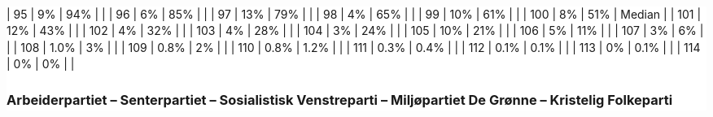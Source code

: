 | 95 | 9% | 94% |  |
| 96 | 6% | 85% |  |
| 97 | 13% | 79% |  |
| 98 | 4% | 65% |  |
| 99 | 10% | 61% |  |
| 100 | 8% | 51% | Median |
| 101 | 12% | 43% |  |
| 102 | 4% | 32% |  |
| 103 | 4% | 28% |  |
| 104 | 3% | 24% |  |
| 105 | 10% | 21% |  |
| 106 | 5% | 11% |  |
| 107 | 3% | 6% |  |
| 108 | 1.0% | 3% |  |
| 109 | 0.8% | 2% |  |
| 110 | 0.8% | 1.2% |  |
| 111 | 0.3% | 0.4% |  |
| 112 | 0.1% | 0.1% |  |
| 113 | 0% | 0.1% |  |
| 114 | 0% | 0% |  |

### Arbeiderpartiet – Senterpartiet – Sosialistisk Venstreparti – Miljøpartiet De Grønne – Kristelig Folkeparti
